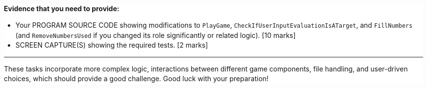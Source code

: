 **Evidence that you need to provide:**
*   Your PROGRAM SOURCE CODE showing modifications to `PlayGame`, `CheckIfUserInputEvaluationIsATarget`, and `FillNumbers` (and `RemoveNumbersUsed` if you changed its role significantly or related logic). [10 marks]
*   SCREEN CAPTURE(S) showing the required tests. [2 marks]

---

These tasks incorporate more complex logic, interactions between different game components, file handling, and user-driven choices, which should provide a good challenge. Good luck with your preparation!
